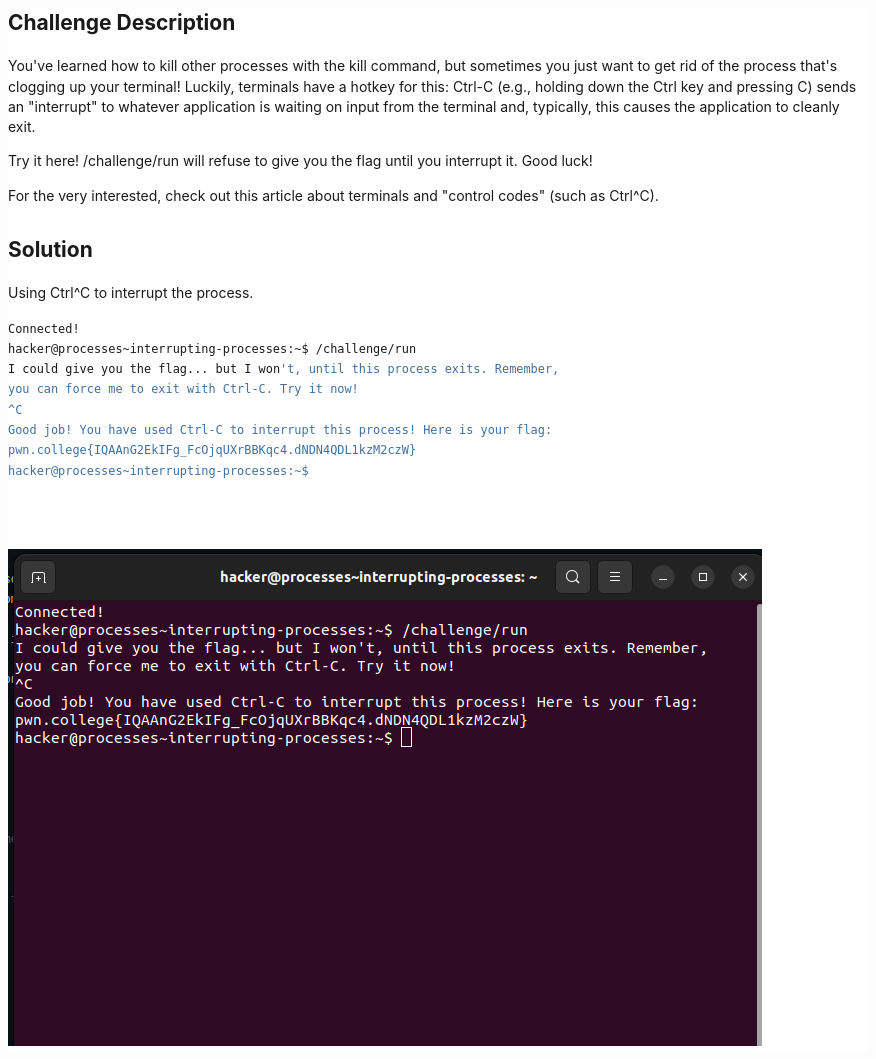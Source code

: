 ## Challenge Description
You've learned how to kill other processes with the kill command, but sometimes you just want to get rid of the process that's clogging up your terminal! Luckily, terminals have a hotkey for this: Ctrl-C (e.g., holding down the Ctrl key and pressing C) sends an "interrupt" to whatever application is waiting on input from the terminal and, typically, this causes the application to cleanly exit.

Try it here! /challenge/run will refuse to give you the flag until you interrupt it. Good luck!

For the very interested, check out this article about terminals and "control codes" (such as Ctrl^C).

## Solution
Using Ctrl^C to interrupt the process.

 ```bash
Connected!                                                                        
hacker@processes~interrupting-processes:~$ /challenge/run
I could give you the flag... but I won't, until this process exits. Remember, 
you can force me to exit with Ctrl-C. Try it now!
^C
Good job! You have used Ctrl-C to interrupt this process! Here is your flag:
pwn.college{IQAAnG2EkIFg_FcOjqUXrBBKqc4.dNDN4QDL1kzM2czW}
hacker@processes~interrupting-processes:~$ 
```

<br>
<br>

![](https://github.com/adityachawla005/cryptonite_taskphase_Aditya/raw/main/Processes%20and%20Jobs/assets/p-3.png)
